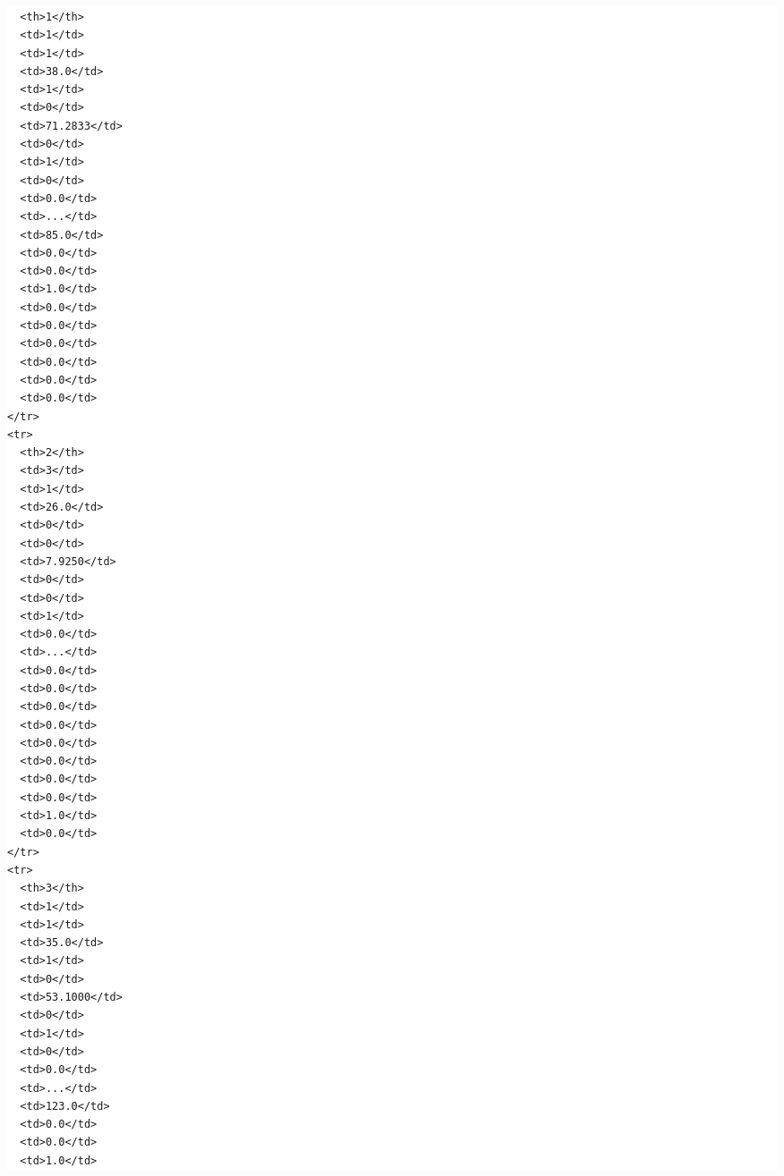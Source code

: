       <th>1</th>
      <td>1</td>
      <td>1</td>
      <td>38.0</td>
      <td>1</td>
      <td>0</td>
      <td>71.2833</td>
      <td>0</td>
      <td>1</td>
      <td>0</td>
      <td>0.0</td>
      <td>...</td>
      <td>85.0</td>
      <td>0.0</td>
      <td>0.0</td>
      <td>1.0</td>
      <td>0.0</td>
      <td>0.0</td>
      <td>0.0</td>
      <td>0.0</td>
      <td>0.0</td>
      <td>0.0</td>
    </tr>
    <tr>
      <th>2</th>
      <td>3</td>
      <td>1</td>
      <td>26.0</td>
      <td>0</td>
      <td>0</td>
      <td>7.9250</td>
      <td>0</td>
      <td>0</td>
      <td>1</td>
      <td>0.0</td>
      <td>...</td>
      <td>0.0</td>
      <td>0.0</td>
      <td>0.0</td>
      <td>0.0</td>
      <td>0.0</td>
      <td>0.0</td>
      <td>0.0</td>
      <td>0.0</td>
      <td>1.0</td>
      <td>0.0</td>
    </tr>
    <tr>
      <th>3</th>
      <td>1</td>
      <td>1</td>
      <td>35.0</td>
      <td>1</td>
      <td>0</td>
      <td>53.1000</td>
      <td>0</td>
      <td>1</td>
      <td>0</td>
      <td>0.0</td>
      <td>...</td>
      <td>123.0</td>
      <td>0.0</td>
      <td>0.0</td>
      <td>1.0</td>